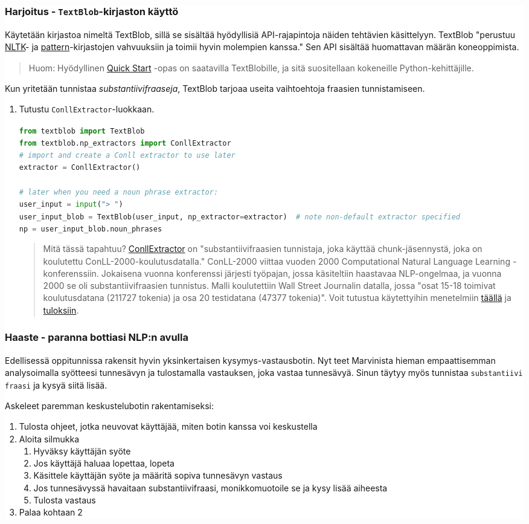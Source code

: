 ### Harjoitus - `TextBlob`-kirjaston käyttö

Käytetään kirjastoa nimeltä TextBlob, sillä se sisältää hyödyllisiä API-rajapintoja näiden tehtävien käsittelyyn. TextBlob "perustuu [NLTK](https://nltk.org)- ja [pattern](https://github.com/clips/pattern)-kirjastojen vahvuuksiin ja toimii hyvin molempien kanssa." Sen API sisältää huomattavan määrän koneoppimista.

> Huom: Hyödyllinen [Quick Start](https://textblob.readthedocs.io/en/dev/quickstart.html#quickstart) -opas on saatavilla TextBlobille, ja sitä suositellaan kokeneille Python-kehittäjille.

Kun yritetään tunnistaa *substantiivifraaseja*, TextBlob tarjoaa useita vaihtoehtoja fraasien tunnistamiseen.

1. Tutustu `ConllExtractor`-luokkaan.

    ```python
    from textblob import TextBlob
    from textblob.np_extractors import ConllExtractor
    # import and create a Conll extractor to use later 
    extractor = ConllExtractor()
    
    # later when you need a noun phrase extractor:
    user_input = input("> ")
    user_input_blob = TextBlob(user_input, np_extractor=extractor)  # note non-default extractor specified
    np = user_input_blob.noun_phrases                                    
    ```

    > Mitä tässä tapahtuu? [ConllExtractor](https://textblob.readthedocs.io/en/dev/api_reference.html?highlight=Conll#textblob.en.np_extractors.ConllExtractor) on "substantiivifraasien tunnistaja, joka käyttää chunk-jäsennystä, joka on koulutettu ConLL-2000-koulutusdatalla." ConLL-2000 viittaa vuoden 2000 Computational Natural Language Learning -konferenssiin. Jokaisena vuonna konferenssi järjesti työpajan, jossa käsiteltiin haastavaa NLP-ongelmaa, ja vuonna 2000 se oli substantiivifraasien tunnistus. Malli koulutettiin Wall Street Journalin datalla, jossa "osat 15-18 toimivat koulutusdatana (211727 tokenia) ja osa 20 testidatana (47377 tokenia)". Voit tutustua käytettyihin menetelmiin [täällä](https://www.clips.uantwerpen.be/conll2000/chunking/) ja [tuloksiin](https://ifarm.nl/erikt/research/np-chunking.html).

### Haaste - paranna bottiasi NLP:n avulla

Edellisessä oppitunnissa rakensit hyvin yksinkertaisen kysymys-vastausbotin. Nyt teet Marvinista hieman empaattisemman analysoimalla syötteesi tunnesävyn ja tulostamalla vastauksen, joka vastaa tunnesävyä. Sinun täytyy myös tunnistaa `substantiivifraasi` ja kysyä siitä lisää.

Askeleet paremman keskustelubotin rakentamiseksi:

1. Tulosta ohjeet, jotka neuvovat käyttäjää, miten botin kanssa voi keskustella
2. Aloita silmukka 
   1. Hyväksy käyttäjän syöte
   2. Jos käyttäjä haluaa lopettaa, lopeta
   3. Käsittele käyttäjän syöte ja määritä sopiva tunnesävyn vastaus
   4. Jos tunnesävyssä havaitaan substantiivifraasi, monikkomuotoile se ja kysy lisää aiheesta
   5. Tulosta vastaus
3. Palaa kohtaan 2

